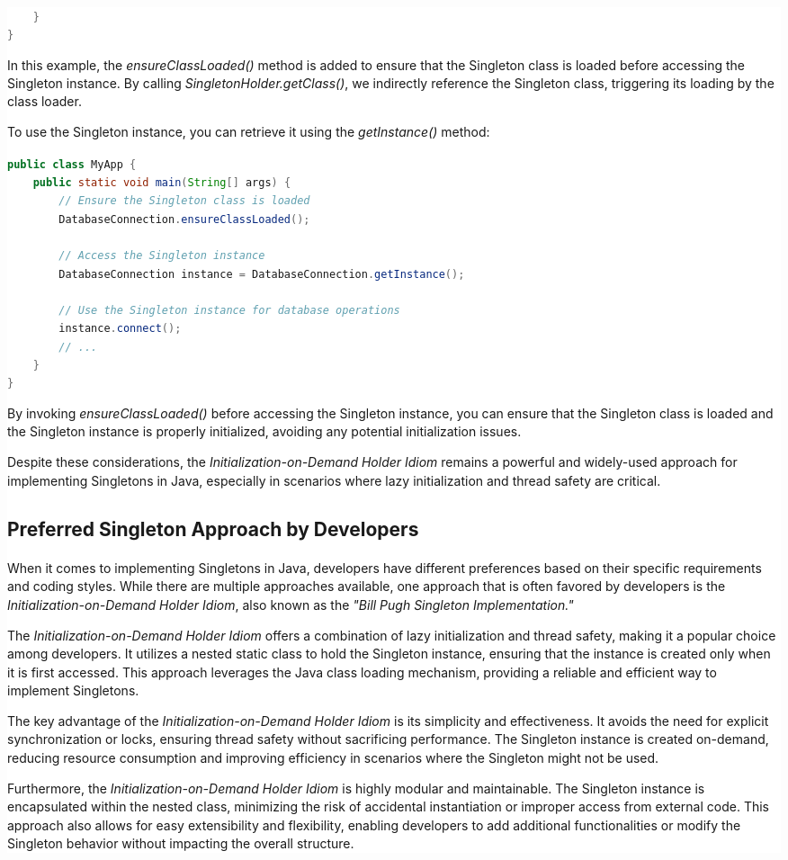 ```java
    }
}
```

In this example, the _ensureClassLoaded()_ method is added to ensure that the Singleton class is loaded before accessing the Singleton instance. By calling _SingletonHolder.getClass()_, we indirectly reference the Singleton class, triggering its loading by the class loader.

To use the Singleton instance, you can retrieve it using the _getInstance()_ method:

```java
public class MyApp {
    public static void main(String[] args) {
        // Ensure the Singleton class is loaded
        DatabaseConnection.ensureClassLoaded();

        // Access the Singleton instance
        DatabaseConnection instance = DatabaseConnection.getInstance();

        // Use the Singleton instance for database operations
        instance.connect();
        // ...
    }
}
```

By invoking _ensureClassLoaded()_ before accessing the Singleton instance, you can ensure that the Singleton class is loaded and the Singleton instance is properly initialized, avoiding any potential initialization issues.

Despite these considerations, the _Initialization-on-Demand Holder Idiom_ remains a powerful and widely-used approach for implementing Singletons in Java, especially in scenarios where lazy initialization and thread safety are critical.

## Preferred Singleton Approach by Developers

When it comes to implementing Singletons in Java, developers have different preferences based on their specific requirements and coding styles. While there are multiple approaches available, one approach that is often favored by developers is the _Initialization-on-Demand Holder Idiom_, also known as the _"Bill Pugh Singleton Implementation."_

The _Initialization-on-Demand Holder Idiom_ offers a combination of lazy initialization and thread safety, making it a popular choice among developers. It utilizes a nested static class to hold the Singleton instance, ensuring that the instance is created only when it is first accessed. This approach leverages the Java class loading mechanism, providing a reliable and efficient way to implement Singletons.

The key advantage of the _Initialization-on-Demand Holder Idiom_ is its simplicity and effectiveness. It avoids the need for explicit synchronization or locks, ensuring thread safety without sacrificing performance. The Singleton instance is created on-demand, reducing resource consumption and improving efficiency in scenarios where the Singleton might not be used.

Furthermore, the _Initialization-on-Demand Holder Idiom_ is highly modular and maintainable. The Singleton instance is encapsulated within the nested class, minimizing the risk of accidental instantiation or improper access from external code. This approach also allows for easy extensibility and flexibility, enabling developers to add additional functionalities or modify the Singleton behavior without impacting the overall structure.
